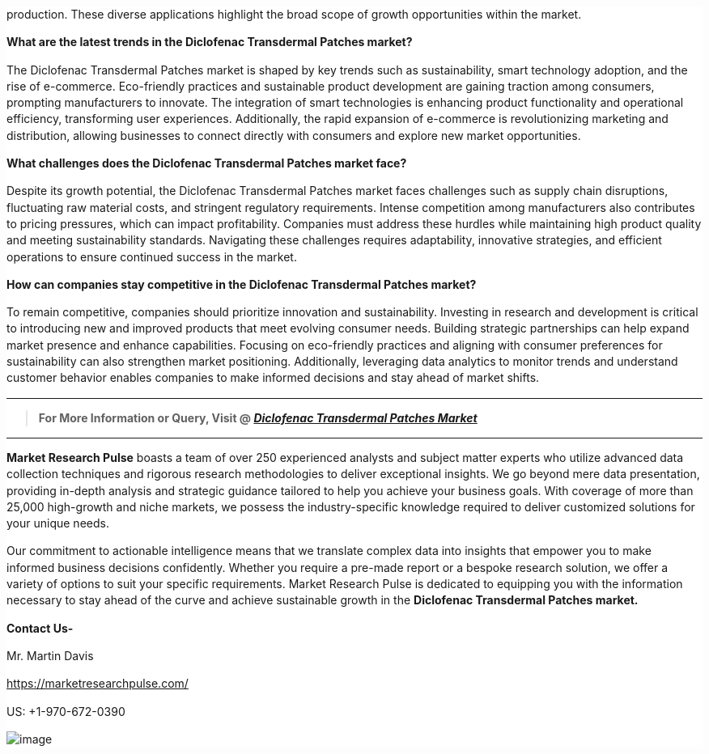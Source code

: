 production. These diverse applications highlight the broad scope of growth opportunities within the market.</p><p><strong>What are the latest trends in the Diclofenac Transdermal Patches market?</strong></p><p>The Diclofenac Transdermal Patches market is shaped by key trends such as sustainability, smart technology adoption, and the rise of e-commerce. Eco-friendly practices and sustainable product development are gaining traction among consumers, prompting manufacturers to innovate. The integration of smart technologies is enhancing product functionality and operational efficiency, transforming user experiences. Additionally, the rapid expansion of e-commerce is revolutionizing marketing and distribution, allowing businesses to connect directly with consumers and explore new market opportunities.</p><p><strong>What challenges does the Diclofenac Transdermal Patches market face?</strong></p><p>Despite its growth potential, the Diclofenac Transdermal Patches market faces challenges such as supply chain disruptions, fluctuating raw material costs, and stringent regulatory requirements. Intense competition among manufacturers also contributes to pricing pressures, which can impact profitability. Companies must address these hurdles while maintaining high product quality and meeting sustainability standards. Navigating these challenges requires adaptability, innovative strategies, and efficient operations to ensure continued success in the market.</p><p><strong>How can companies stay competitive in the Diclofenac Transdermal Patches market?</strong></p><p>To remain competitive, companies should prioritize innovation and sustainability. Investing in research and development is critical to introducing new and improved products that meet evolving consumer needs. Building strategic partnerships can help expand market presence and enhance capabilities. Focusing on eco-friendly practices and aligning with consumer preferences for sustainability can also strengthen market positioning. Additionally, leveraging data analytics to monitor trends and understand customer behavior enables companies to make informed decisions and stay ahead of market shifts.</p><hr /><blockquote><p><strong>For More Information or Query, Visit @&nbsp;<em><a href="https://marketresearchpulse.com/report/55469/diclofenac-transdermal-patches-market?utm_source=Linkedin&utm_medium=0115">Diclofenac Transdermal Patches Market</a></em></strong></p></blockquote><hr /><p><strong>Market Research Pulse</strong> boasts a team of over 250 experienced analysts and subject matter experts who utilize advanced data collection techniques and rigorous research methodologies to deliver exceptional insights. We go beyond mere data presentation, providing in-depth analysis and strategic guidance tailored to help you achieve your business goals. With coverage of more than 25,000 high-growth and niche markets, we possess the industry-specific knowledge required to deliver customized solutions for your unique needs.</p><p>Our commitment to actionable intelligence means that we translate complex data into insights that empower you to make informed business decisions confidently. Whether you require a pre-made report or a bespoke research solution, we offer a variety of options to suit your specific requirements. Market Research Pulse is dedicated to equipping you with the information necessary to stay ahead of the curve and achieve sustainable growth in the <strong>Diclofenac Transdermal Patches market.</strong></p><p><strong>Contact Us-</strong></p><p>Mr. Martin Davis</p><p>https://marketresearchpulse.com/</p><p>US: +1-970-672-0390</p>
![image](https://github.com/user-attachments/assets/055b5387-066e-4105-8eb2-d3e6a565a25c)
